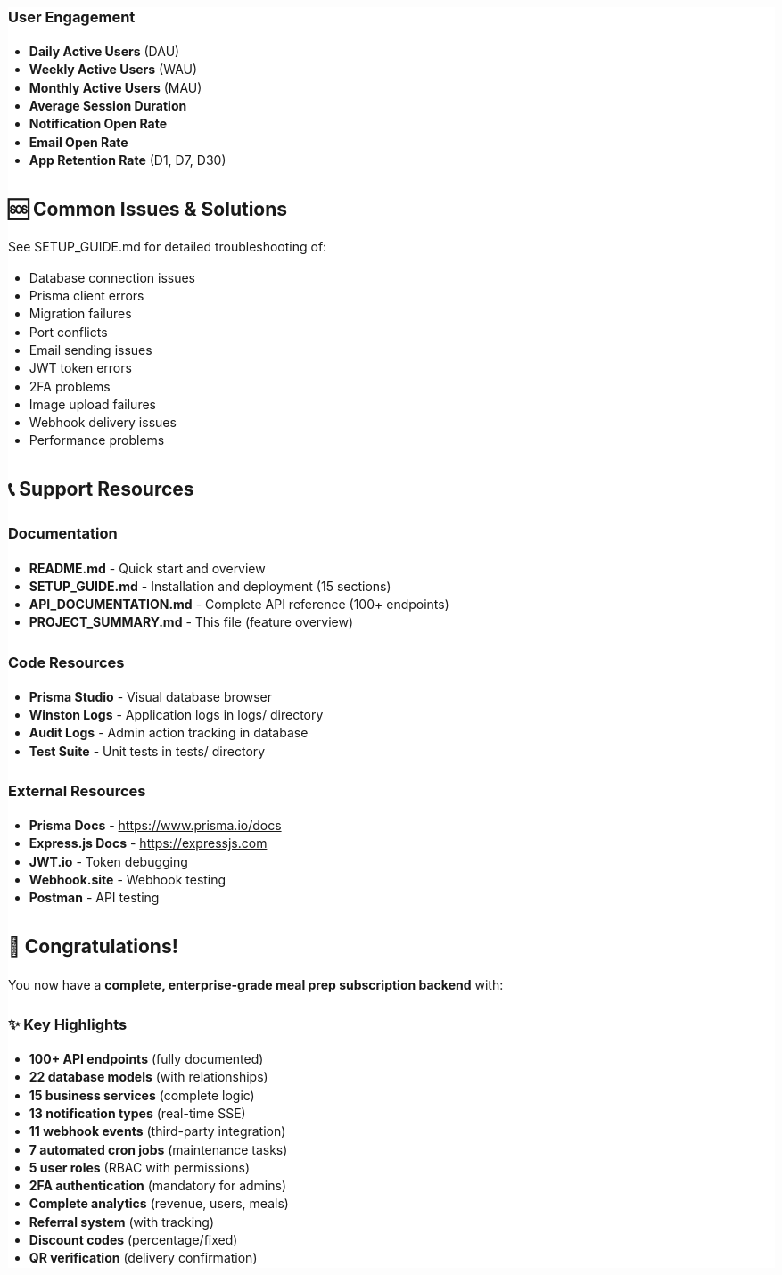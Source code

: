### User Engagement
- **Daily Active Users** (DAU)
- **Weekly Active Users** (WAU)
- **Monthly Active Users** (MAU)
- **Average Session Duration**
- **Notification Open Rate**
- **Email Open Rate**
- **App Retention Rate** (D1, D7, D30)

## 🆘 Common Issues & Solutions

See SETUP_GUIDE.md for detailed troubleshooting of:
- Database connection issues
- Prisma client errors
- Migration failures
- Port conflicts
- Email sending issues
- JWT token errors
- 2FA problems
- Image upload failures
- Webhook delivery issues
- Performance problems

## 📞 Support Resources

### Documentation
- **README.md** - Quick start and overview
- **SETUP_GUIDE.md** - Installation and deployment (15 sections)
- **API_DOCUMENTATION.md** - Complete API reference (100+ endpoints)
- **PROJECT_SUMMARY.md** - This file (feature overview)

### Code Resources
- **Prisma Studio** - Visual database browser
- **Winston Logs** - Application logs in logs/ directory
- **Audit Logs** - Admin action tracking in database
- **Test Suite** - Unit tests in tests/ directory

### External Resources
- **Prisma Docs** - https://www.prisma.io/docs
- **Express.js Docs** - https://expressjs.com
- **JWT.io** - Token debugging
- **Webhook.site** - Webhook testing
- **Postman** - API testing

## 🎊 Congratulations!

You now have a **complete, enterprise-grade meal prep subscription backend** with:

### ✨ Key Highlights
- **100+ API endpoints** (fully documented)
- **22 database models** (with relationships)
- **15 business services** (complete logic)
- **13 notification types** (real-time SSE)
- **11 webhook events** (third-party integration)
- **7 automated cron jobs** (maintenance tasks)
- **5 user roles** (RBAC with permissions)
- **2FA authentication** (mandatory for admins)
- **Complete analytics** (revenue, users, meals)
- **Referral system** (with tracking)
- **Discount codes** (percentage/fixed)
- **QR verification** (delivery confirmation)